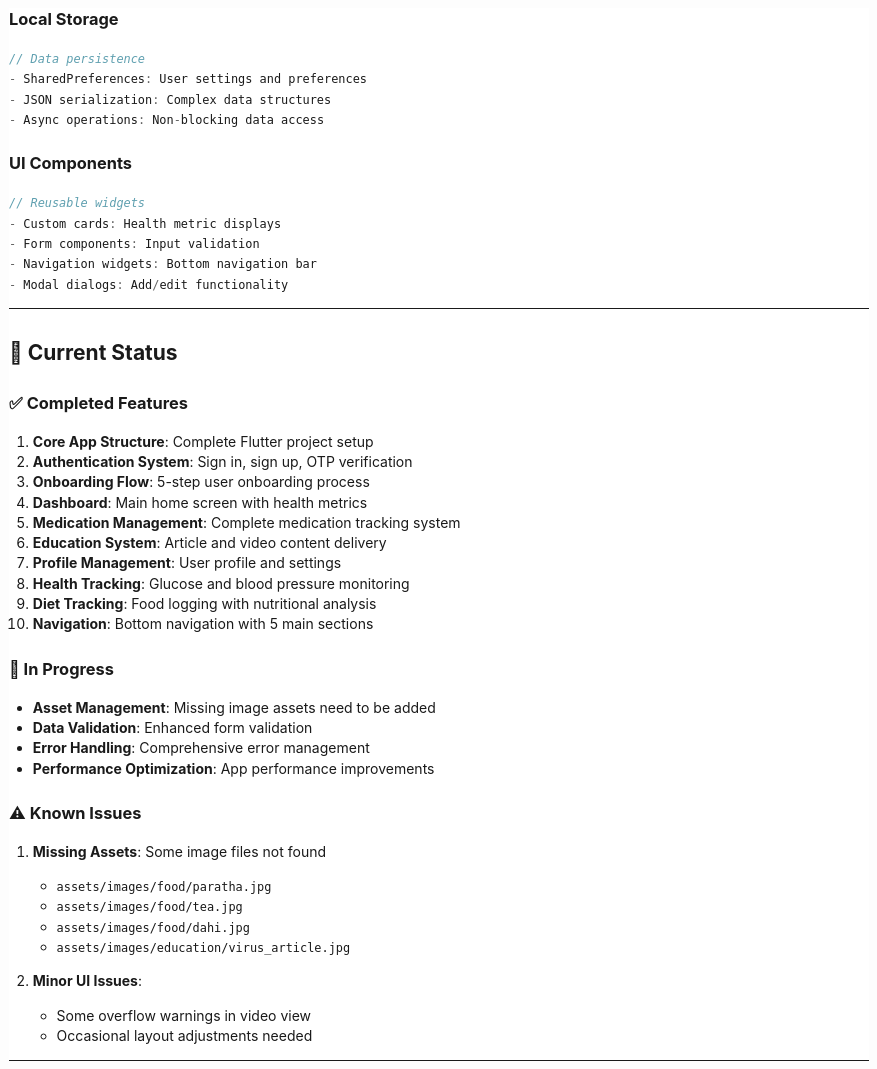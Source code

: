 ### Local Storage
```dart
// Data persistence
- SharedPreferences: User settings and preferences
- JSON serialization: Complex data structures
- Async operations: Non-blocking data access
```

### UI Components
```dart
// Reusable widgets
- Custom cards: Health metric displays
- Form components: Input validation
- Navigation widgets: Bottom navigation bar
- Modal dialogs: Add/edit functionality
```

---

## 🚀 Current Status

### ✅ Completed Features
1. **Core App Structure**: Complete Flutter project setup
2. **Authentication System**: Sign in, sign up, OTP verification
3. **Onboarding Flow**: 5-step user onboarding process
4. **Dashboard**: Main home screen with health metrics
5. **Medication Management**: Complete medication tracking system
6. **Education System**: Article and video content delivery
7. **Profile Management**: User profile and settings
8. **Health Tracking**: Glucose and blood pressure monitoring
9. **Diet Tracking**: Food logging with nutritional analysis
10. **Navigation**: Bottom navigation with 5 main sections

### 🔄 In Progress
- **Asset Management**: Missing image assets need to be added
- **Data Validation**: Enhanced form validation
- **Error Handling**: Comprehensive error management
- **Performance Optimization**: App performance improvements

### ⚠️ Known Issues
1. **Missing Assets**: Some image files not found
   - `assets/images/food/paratha.jpg`
   - `assets/images/food/tea.jpg`
   - `assets/images/food/dahi.jpg`
   - `assets/images/education/virus_article.jpg`

2. **Minor UI Issues**:
   - Some overflow warnings in video view
   - Occasional layout adjustments needed

---
